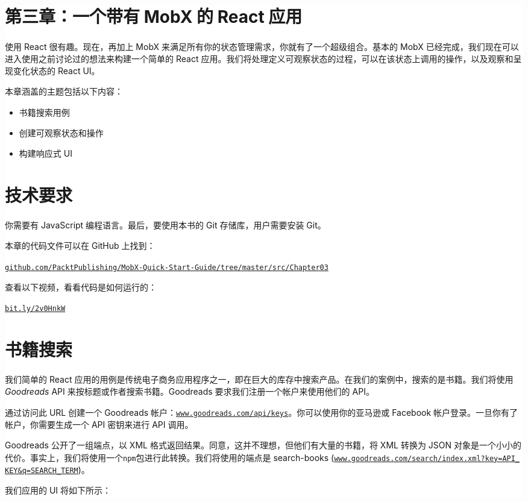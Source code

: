 # 第三章：一个带有 MobX 的 React 应用

使用 React 很有趣。现在，再加上 MobX 来满足所有你的状态管理需求，你就有了一个超级组合。基本的 MobX 已经完成，我们现在可以进入使用之前讨论过的想法来构建一个简单的 React 应用。我们将处理定义可观察状态的过程，可以在该状态上调用的操作，以及观察和呈现变化状态的 React UI。

本章涵盖的主题包括以下内容：

+   书籍搜索用例

+   创建可观察状态和操作

+   构建响应式 UI

# 技术要求

你需要有 JavaScript 编程语言。最后，要使用本书的 Git 存储库，用户需要安装 Git。

本章的代码文件可以在 GitHub 上找到：

[`github.com/PacktPublishing/MobX-Quick-Start-Guide/tree/master/src/Chapter03`](https://github.com/PacktPublishing/MobX-Quick-Start-Guide/tree/master/src/Chapter03)

查看以下视频，看看代码是如何运行的：

[`bit.ly/2v0HnkW`](http://bit.ly/2v0HnkW)

# 书籍搜索

我们简单的 React 应用的用例是传统电子商务应用程序之一，即在巨大的库存中搜索产品。在我们的案例中，搜索的是书籍。我们将使用*Goodreads* API 来按标题或作者搜索书籍。Goodreads 要求我们注册一个帐户来使用他们的 API。

通过访问此 URL 创建一个 Goodreads 帐户：[`www.goodreads.com/api/keys`](https://www.goodreads.com/api/keys)。你可以使用你的亚马逊或 Facebook 帐户登录。一旦你有了帐户，你需要生成一个 API 密钥来进行 API 调用。

Goodreads 公开了一组端点，以 XML 格式返回结果。同意，这并不理想，但他们有大量的书籍，将 XML 转换为 JSON 对象是一个小小的代价。事实上，我们将使用一个`npm`包进行此转换。我们将使用的端点是 search-books ([`www.goodreads.com/search/index.xml?key=API_KEY&q=SEARCH_TERM`](https://www.goodreads.com/search/index.xml?key=API_KEY&q=SEARCH_TERM))。

我们应用的 UI 将如下所示：
